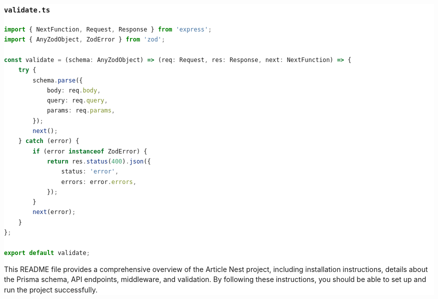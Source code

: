 ### `validate.ts`

```typescript
import { NextFunction, Request, Response } from 'express';
import { AnyZodObject, ZodError } from 'zod';

const validate = (schema: AnyZodObject) => (req: Request, res: Response, next: NextFunction) => {
    try {
        schema.parse({
            body: req.body,
            query: req.query,
            params: req.params,
        });
        next();
    } catch (error) {
        if (error instanceof ZodError) {
            return res.status(400).json({
                status: 'error',
                errors: error.errors,
            });
        }
        next(error);
    }
};

export default validate;
```

This README file provides a comprehensive overview of the Article Nest project, including installation instructions, details about the Prisma schema, API endpoints, middleware, and validation. By following these instructions, you should be able to set up and run the project successfully.
